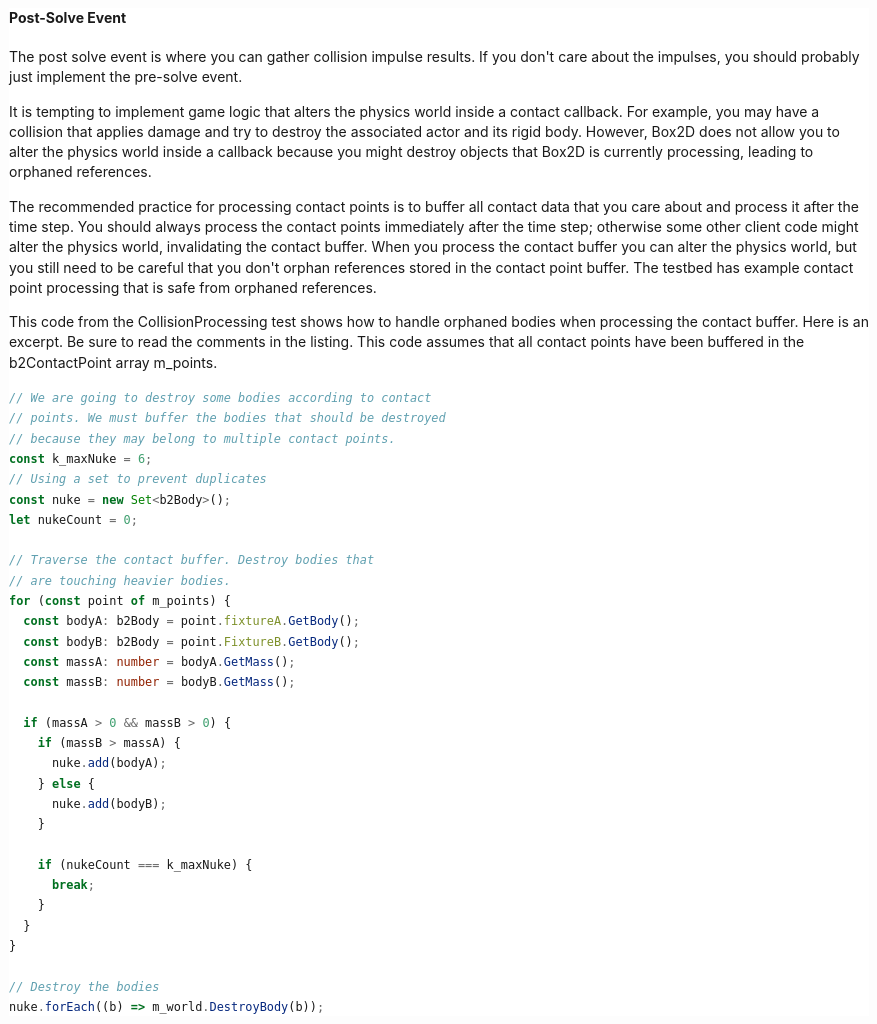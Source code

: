 #### Post-Solve Event

The post solve event is where you can gather collision impulse results.
If you don't care about the impulses, you should probably just implement
the pre-solve event.

It is tempting to implement game logic that alters the physics world
inside a contact callback. For example, you may have a collision that
applies damage and try to destroy the associated actor and its rigid
body. However, Box2D does not allow you to alter the physics world
inside a callback because you might destroy objects that Box2D is
currently processing, leading to orphaned references.

The recommended practice for processing contact points is to buffer all
contact data that you care about and process it after the time step. You
should always process the contact points immediately after the time
step; otherwise some other client code might alter the physics world,
invalidating the contact buffer. When you process the contact buffer you
can alter the physics world, but you still need to be careful that you
don't orphan references stored in the contact point buffer. The testbed
has example contact point processing that is safe from orphaned
references.

This code from the CollisionProcessing test shows how to handle orphaned
bodies when processing the contact buffer. Here is an excerpt. Be sure
to read the comments in the listing. This code assumes that all contact
points have been buffered in the b2ContactPoint array m_points.

```ts
// We are going to destroy some bodies according to contact
// points. We must buffer the bodies that should be destroyed
// because they may belong to multiple contact points.
const k_maxNuke = 6;
// Using a set to prevent duplicates
const nuke = new Set<b2Body>();
let nukeCount = 0;

// Traverse the contact buffer. Destroy bodies that
// are touching heavier bodies.
for (const point of m_points) {
  const bodyA: b2Body = point.fixtureA.GetBody();
  const bodyB: b2Body = point.FixtureB.GetBody();
  const massA: number = bodyA.GetMass();
  const massB: number = bodyB.GetMass();

  if (massA > 0 && massB > 0) {
    if (massB > massA) {
      nuke.add(bodyA);
    } else {
      nuke.add(bodyB);
    }

    if (nukeCount === k_maxNuke) {
      break;
    }
  }
}

// Destroy the bodies
nuke.forEach((b) => m_world.DestroyBody(b));
```

